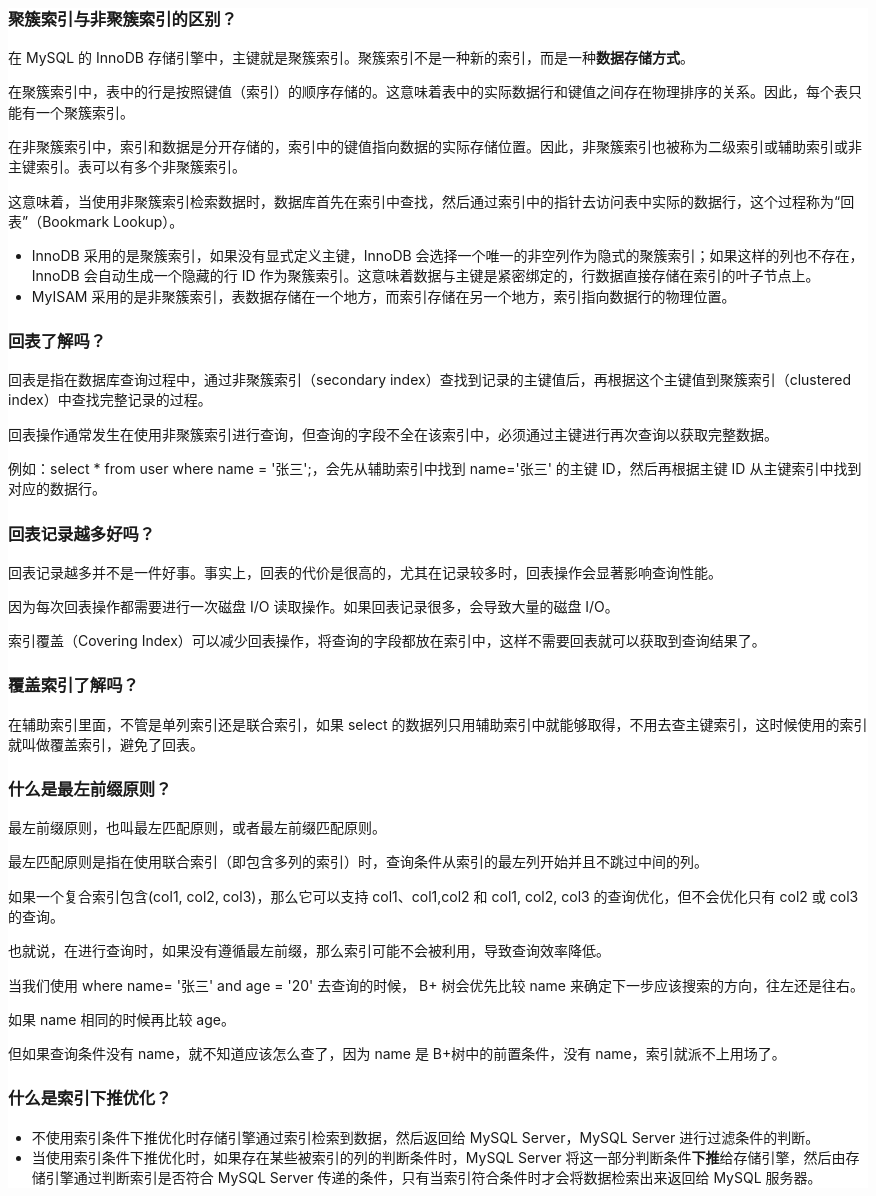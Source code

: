 

### 聚簇索引与非聚簇索引的区别？
在 MySQL 的 InnoDB 存储引擎中，主键就是聚簇索引。聚簇索引不是一种新的索引，而是一种**数据存储方式**。

在聚簇索引中，表中的行是按照键值（索引）的顺序存储的。这意味着表中的实际数据行和键值之间存在物理排序的关系。因此，每个表只能有一个聚簇索引。

在非聚簇索引中，索引和数据是分开存储的，索引中的键值指向数据的实际存储位置。因此，非聚簇索引也被称为二级索引或辅助索引或非主键索引。表可以有多个非聚簇索引。

这意味着，当使用非聚簇索引检索数据时，数据库首先在索引中查找，然后通过索引中的指针去访问表中实际的数据行，这个过程称为“回表”（Bookmark Lookup）。

+ InnoDB 采用的是聚簇索引，如果没有显式定义主键，InnoDB 会选择一个唯一的非空列作为隐式的聚簇索引；如果这样的列也不存在，InnoDB 会自动生成一个隐藏的行 ID 作为聚簇索引。这意味着数据与主键是紧密绑定的，行数据直接存储在索引的叶子节点上。
+ MyISAM 采用的是非聚簇索引，表数据存储在一个地方，而索引存储在另一个地方，索引指向数据行的物理位置。



### 回表了解吗？
回表是指在数据库查询过程中，通过非聚簇索引（secondary index）查找到记录的主键值后，再根据这个主键值到聚簇索引（clustered index）中查找完整记录的过程。

回表操作通常发生在使用非聚簇索引进行查询，但查询的字段不全在该索引中，必须通过主键进行再次查询以获取完整数据。

例如：select * from user where name = '张三';，会先从辅助索引中找到 name='张三' 的主键 ID，然后再根据主键 ID 从主键索引中找到对应的数据行。



### 回表记录越多好吗？
回表记录越多并不是一件好事。事实上，回表的代价是很高的，尤其在记录较多时，回表操作会显著影响查询性能。

因为每次回表操作都需要进行一次磁盘 I/O 读取操作。如果回表记录很多，会导致大量的磁盘 I/O。

索引覆盖（Covering Index）可以减少回表操作，将查询的字段都放在索引中，这样不需要回表就可以获取到查询结果了。



### 覆盖索引了解吗？
在辅助索引里面，不管是单列索引还是联合索引，如果 select 的数据列只用辅助索引中就能够取得，不用去查主键索引，这时候使用的索引就叫做覆盖索引，避免了回表。



### 什么是最左前缀原则？
最左前缀原则，也叫最左匹配原则，或者最左前缀匹配原则。

最左匹配原则是指在使用联合索引（即包含多列的索引）时，查询条件从索引的最左列开始并且不跳过中间的列。

如果一个复合索引包含(col1, col2, col3)，那么它可以支持 col1、col1,col2 和 col1, col2, col3 的查询优化，但不会优化只有 col2 或 col3 的查询。

也就说，在进行查询时，如果没有遵循最左前缀，那么索引可能不会被利用，导致查询效率降低。

当我们使用 where name= '张三' and age = '20' 去查询的时候， B+ 树会优先比较 name 来确定下一步应该搜索的方向，往左还是往右。

如果 name 相同的时候再比较 age。

但如果查询条件没有 name，就不知道应该怎么查了，因为 name 是 B+树中的前置条件，没有 name，索引就派不上用场了。



### 什么是索引下推优化？
+ 不使用索引条件下推优化时存储引擎通过索引检索到数据，然后返回给 MySQL Server，MySQL Server 进行过滤条件的判断。
+ 当使用索引条件下推优化时，如果存在某些被索引的列的判断条件时，MySQL Server 将这一部分判断条件**下推**给存储引擎，然后由存储引擎通过判断索引是否符合 MySQL Server 传递的条件，只有当索引符合条件时才会将数据检索出来返回给 MySQL 服务器。

